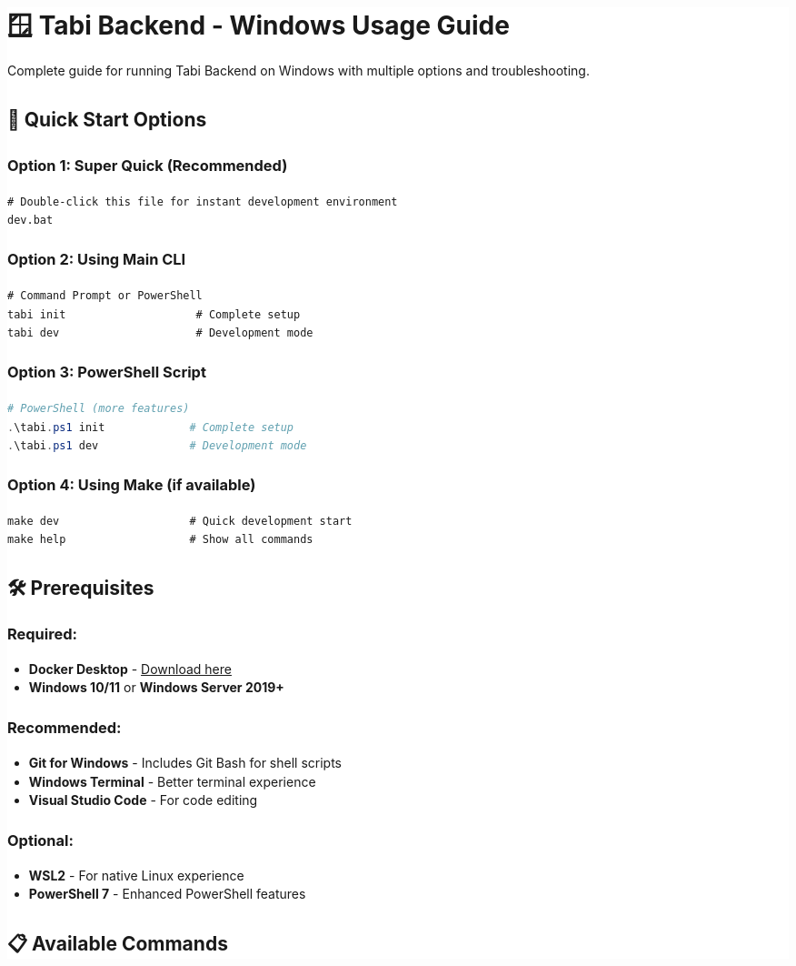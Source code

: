# 🪟 Tabi Backend - Windows Usage Guide

Complete guide for running Tabi Backend on Windows with multiple options and troubleshooting.

## 🚀 Quick Start Options

### Option 1: Super Quick (Recommended)
```batch
# Double-click this file for instant development environment
dev.bat
```

### Option 2: Using Main CLI
```batch
# Command Prompt or PowerShell
tabi init                    # Complete setup
tabi dev                     # Development mode
```

### Option 3: PowerShell Script
```powershell
# PowerShell (more features)
.\tabi.ps1 init             # Complete setup
.\tabi.ps1 dev              # Development mode
```

### Option 4: Using Make (if available)
```batch
make dev                    # Quick development start
make help                   # Show all commands
```

## 🛠️ Prerequisites

### Required:
- **Docker Desktop** - [Download here](https://docs.docker.com/get-docker/)
- **Windows 10/11** or **Windows Server 2019+**

### Recommended:
- **Git for Windows** - Includes Git Bash for shell scripts
- **Windows Terminal** - Better terminal experience
- **Visual Studio Code** - For code editing

### Optional:
- **WSL2** - For native Linux experience
- **PowerShell 7** - Enhanced PowerShell features

## 📋 Available Commands
